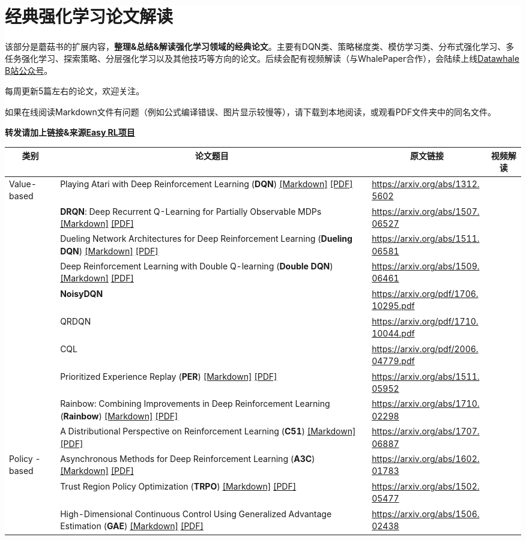 # 经典强化学习论文解读

该部分是蘑菇书的扩展内容，**整理&总结&解读强化学习领域的经典论文**。主要有DQN类、策略梯度类、模仿学习类、分布式强化学习、多任务强化学习、探索策略、分层强化学习以及其他技巧等方向的论文。后续会配有视频解读（与WhalePaper合作），会陆续上线[Datawhale B站公众号](https://space.bilibili.com/431850986?spm_id_from=333.337.0.0)。

每周更新5篇左右的论文，欢迎关注。

如果在线阅读Markdown文件有问题（例如公式编译错误、图片显示较慢等），请下载到本地阅读，或观看PDF文件夹中的同名文件。

**转发请加上链接&来源[Easy RL项目](https://github.com/datawhalechina/easy-rl)**

| 类别               | 论文题目                                                     | 原文链接                                                     | 视频解读 |
| ------------------ | ------------------------------------------------------------ | ------------------------------------------------------------ | -------- |
| Value-based        | Playing Atari with Deep Reinforcement Learning (**DQN**) [[Markdown]](https://github.com/datawhalechina/easy-rl/blob/master/papers/DQN/Playing%20Atari%20with%20Deep%20Reinforcement%20Learning.md)  [[PDF]](https://github.com/datawhalechina/easy-rl/blob/master/papers/DQN/PDF/Playing%20Atari%20with%20Deep%20Reinforcement%20Learning.pdf) | https://arxiv.org/abs/1312.5602                              |          |
|                    | **DRQN**: Deep Recurrent Q-Learning for Partially Observable MDPs [[Markdown]](https://github.com/datawhalechina/easy-rl/blob/master/papers/DQN/Deep%20Recurrent%20Q-Learning%20for%20Partially%20Observable%20MDPs.md) [[PDF]](https://github.com/datawhalechina/easy-rl/blob/master/papers/DQN/PDF/Deep%20Recurrent%20Q-Learning%20for%20Partially%20Observable%20MDPs.pdf) | https://arxiv.org/abs/1507.06527                             |          |
|                    | Dueling Network Architectures for Deep Reinforcement Learning (**Dueling DQN**) [[Markdown]](https://github.com/datawhalechina/easy-rl/blob/master/papers/DQN/Dueling%20Network%20Architectures%20for%20Deep%20Reinforceme.md) [[PDF]](https://github.com/datawhalechina/easy-rl/blob/master/papers/DQN/PDF/Dueling%20Network%20Architectures%20for%20Deep%20Reinforceme.pdf) | https://arxiv.org/abs/1511.06581                             |          |
|                    | Deep Reinforcement Learning with Double Q-learning (**Double DQN**) [[Markdown]](https://github.com/datawhalechina/easy-rl/blob/master/papers/DQN/Deep%20Reinforcement%20Learning%20with%20Double%20Q-learning.md) [[PDF]](https://github.com/datawhalechina/easy-rl/blob/master/papers/DQN/PDF/Deep%20Reinforcement%20Learning%20with%20Double%20Q-learning.pdf) | https://arxiv.org/abs/1509.06461                             |          |
|                    | **NoisyDQN**                                                 | https://arxiv.org/pdf/1706.10295.pdf                         |          |
|                    | QRDQN                                                        | https://arxiv.org/pdf/1710.10044.pdf                         |          |
|                    | CQL                                                          | https://arxiv.org/pdf/2006.04779.pdf                         |          |
|                    | Prioritized Experience Replay (**PER**) [[Markdown]](https://github.com/datawhalechina/easy-rl/blob/master/papers/DQN/Prioritized%20Experience%20Replay.md) [[PDF]](https://github.com/datawhalechina/easy-rl/blob/master/papers/DQN/PDF/Prioritized%20Experience%20Replay.pdf) | https://arxiv.org/abs/1511.05952                             |          |
|                    | Rainbow: Combining Improvements in Deep Reinforcement Learning (**Rainbow**) [[Markdown]](https://github.com/datawhalechina/easy-rl/blob/master/papers/DQN/Rainbow_Combining%20Improvements%20in%20Deep%20Reinforcement%20Learning.md) [[PDF]](https://github.com/datawhalechina/easy-rl/blob/master/papers/DQN/PDF/Rainbow_Combining%20Improvements%20in%20Deep%20Reinforcement%20Learning.pdf) | https://arxiv.org/abs/1710.02298                             |          |
|                    | A Distributional Perspective on Reinforcement Learning (**C51**) [[Markdown]](https://github.com/datawhalechina/easy-rl/blob/master/papers/Policy_gradient/A%20Distributional%20Perspective%20on%20Reinforcement%20Learning.md) [[PDF]](https://github.com/datawhalechina/easy-rl/blob/master/papers/Policy_gradient/PDF/A%20Distributional%20Perspective%20on%20Reinforcement%20Learning.pdf) | https://arxiv.org/abs/1707.06887                             |          |
| Policy -based      | Asynchronous Methods for Deep Reinforcement Learning (**A3C**) [[Markdown]](https://github.com/datawhalechina/easy-rl/blob/master/papers/Policy_gradient/Asynchronous%20Methods%20for%20Deep%20Reinforcement%20Learning.md) [[PDF]](https://github.com/datawhalechina/easy-rl/blob/master/papers/Policy_gradient/PDF/Asynchronous%20Methods%20for%20Deep%20Reinforcement%20Learning.pdf) | https://arxiv.org/abs/1602.01783                             |          |
|                    | Trust Region Policy Optimization (**TRPO**) [[Markdown]](https://github.com/datawhalechina/easy-rl/blob/master/papers/Policy_gradient/Trust%20Region%20Policy%20Optimization.md) [[PDF]](https://github.com/datawhalechina/easy-rl/blob/master/papers/Policy_gradient/PDF/Trust%20Region%20Policy%20Optimization.pdf) | https://arxiv.org/abs/1502.05477                             |          |
|                    | High-Dimensional Continuous Control Using Generalized Advantage Estimation (**GAE**) [[Markdown]](https://github.com/datawhalechina/easy-rl/blob/master/papers/Policy_gradient/High-Dimensional%20Continuous%20Control%20Using%20Generalized%20Advantage%20Estimation.md) [[PDF]](https://github.com/datawhalechina/easy-rl/blob/master/papers/Policy_gradient/PDF/High-Dimensional%20Continuous%20Control%20Using%20Generalised%20Advantage%20Estimation.pdf) | https://arxiv.org/abs/1506.02438                             |          |